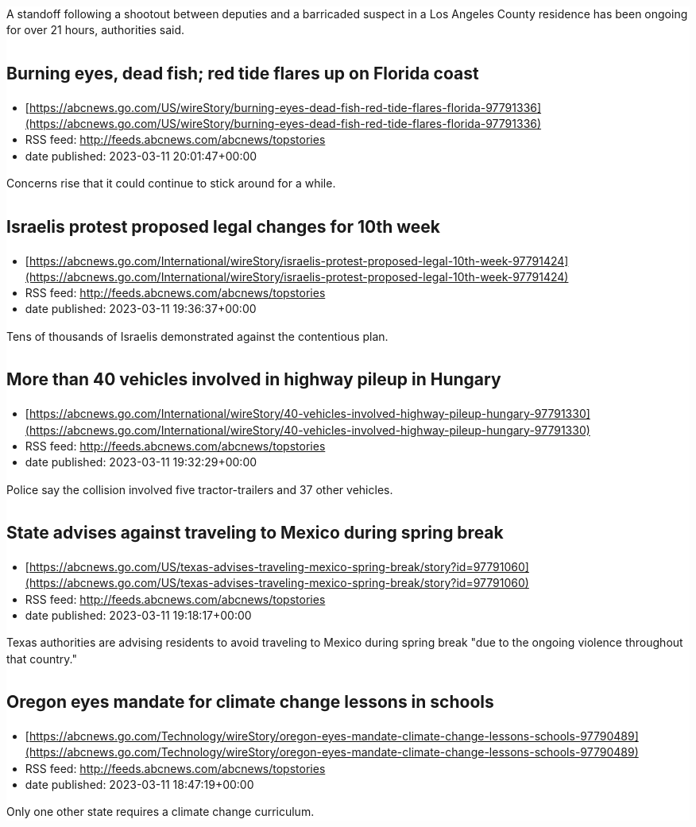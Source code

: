 A standoff following a shootout between deputies and a barricaded suspect in a Los Angeles County residence has been ongoing for over 21 hours, authorities said.

## Burning eyes, dead fish; red tide flares up on Florida coast
 - [https://abcnews.go.com/US/wireStory/burning-eyes-dead-fish-red-tide-flares-florida-97791336](https://abcnews.go.com/US/wireStory/burning-eyes-dead-fish-red-tide-flares-florida-97791336)
 - RSS feed: http://feeds.abcnews.com/abcnews/topstories
 - date published: 2023-03-11 20:01:47+00:00

Concerns rise that it could continue to stick around for a while.

## Israelis protest proposed legal changes for 10th week
 - [https://abcnews.go.com/International/wireStory/israelis-protest-proposed-legal-10th-week-97791424](https://abcnews.go.com/International/wireStory/israelis-protest-proposed-legal-10th-week-97791424)
 - RSS feed: http://feeds.abcnews.com/abcnews/topstories
 - date published: 2023-03-11 19:36:37+00:00

Tens of thousands of Israelis demonstrated against the contentious plan.

## More than 40 vehicles involved in highway pileup in Hungary
 - [https://abcnews.go.com/International/wireStory/40-vehicles-involved-highway-pileup-hungary-97791330](https://abcnews.go.com/International/wireStory/40-vehicles-involved-highway-pileup-hungary-97791330)
 - RSS feed: http://feeds.abcnews.com/abcnews/topstories
 - date published: 2023-03-11 19:32:29+00:00

Police say the collision involved five tractor-trailers and 37 other vehicles.

## State advises against traveling to Mexico during spring break
 - [https://abcnews.go.com/US/texas-advises-traveling-mexico-spring-break/story?id=97791060](https://abcnews.go.com/US/texas-advises-traveling-mexico-spring-break/story?id=97791060)
 - RSS feed: http://feeds.abcnews.com/abcnews/topstories
 - date published: 2023-03-11 19:18:17+00:00

Texas authorities are advising residents to avoid traveling to Mexico during spring break "due to the ongoing violence throughout that country."

## Oregon eyes mandate for climate change lessons in schools
 - [https://abcnews.go.com/Technology/wireStory/oregon-eyes-mandate-climate-change-lessons-schools-97790489](https://abcnews.go.com/Technology/wireStory/oregon-eyes-mandate-climate-change-lessons-schools-97790489)
 - RSS feed: http://feeds.abcnews.com/abcnews/topstories
 - date published: 2023-03-11 18:47:19+00:00

Only one other state requires a climate change curriculum.
